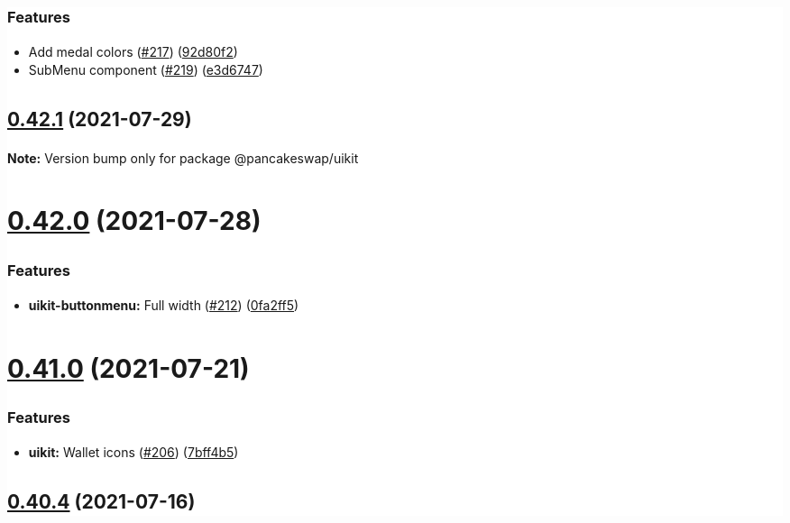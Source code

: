 
### Features

* Add medal colors ([#217](https://github.com/pancakeswap/diffusion-toolkit/tree/master/packages/diffusion-uikit/issues/217)) ([92d80f2](https://github.com/pancakeswap/diffusion-toolkit/tree/master/packages/diffusion-uikit/commit/92d80f2ae1e8e9aa02d1a56542566205553ce9d2))
* SubMenu component ([#219](https://github.com/pancakeswap/diffusion-toolkit/tree/master/packages/diffusion-uikit/issues/219)) ([e3d6747](https://github.com/pancakeswap/diffusion-toolkit/tree/master/packages/diffusion-uikit/commit/e3d6747987243640eedabc407d19142d2230de34))





## [0.42.1](https://github.com/pancakeswap/diffusion-toolkit/tree/master/packages/diffusion-uikit/compare/@pancakeswap/uikit@0.42.0...@pancakeswap/uikit@0.42.1) (2021-07-29)

**Note:** Version bump only for package @pancakeswap/uikit





# [0.42.0](https://github.com/pancakeswap/diffusion-toolkit/tree/master/packages/diffusion-uikit/compare/@pancakeswap/uikit@0.41.0...@pancakeswap/uikit@0.42.0) (2021-07-28)


### Features

* **uikit-buttonmenu:** Full width ([#212](https://github.com/pancakeswap/diffusion-toolkit/tree/master/packages/diffusion-uikit/issues/212)) ([0fa2ff5](https://github.com/pancakeswap/diffusion-toolkit/tree/master/packages/diffusion-uikit/commit/0fa2ff5f209843f489f0f65c3b885361beec5014))





# [0.41.0](https://github.com/pancakeswap/diffusion-toolkit/tree/master/packages/diffusion-uikit/compare/@pancakeswap/uikit@0.40.4...@pancakeswap/uikit@0.41.0) (2021-07-21)


### Features

* **uikit:** Wallet icons ([#206](https://github.com/pancakeswap/diffusion-toolkit/tree/master/packages/diffusion-uikit/issues/206)) ([7bff4b5](https://github.com/pancakeswap/diffusion-toolkit/tree/master/packages/diffusion-uikit/commit/7bff4b57a92ba6363187af429b26ef2dd2658830))





## [0.40.4](https://github.com/pancakeswap/diffusion-toolkit/tree/master/packages/diffusion-uikit/compare/@pancakeswap/uikit@0.40.3...@pancakeswap/uikit@0.40.4) (2021-07-16)
